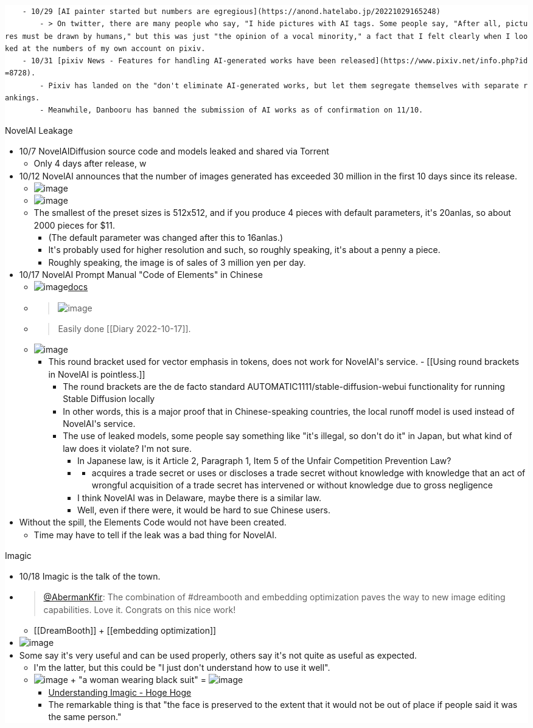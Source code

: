         - 10/29 [AI painter started but numbers are egregious](https://anond.hatelabo.jp/20221029165248)
            - > On twitter, there are many people who say, "I hide pictures with AI tags. Some people say, "After all, pictures must be drawn by humans," but this was just "the opinion of a vocal minority," a fact that I felt clearly when I looked at the numbers of my own account on pixiv.
        - 10/31 [pixiv News - Features for handling AI-generated works have been released](https://www.pixiv.net/info.php?id=8728).
            - Pixiv has landed on the "don't eliminate AI-generated works, but let them segregate themselves with separate rankings.
            - Meanwhile, Danbooru has banned the submission of AI works as of confirmation on 11/10.

NovelAI Leakage
- 10/7 NovelAIDiffusion source code and models leaked and shared via Torrent
    - Only 4 days after release, w
- 10/12 NovelAI announces that the number of images generated has exceeded 30 million in the first 10 days since its release.
    - ![image](https://gyazo.com/d969383120e2b7534cfa13e28d8e4fda/thumb/1000)
    - ![image](https://gyazo.com/009042f555c1f5f34189e86c14faade1/thumb/1000)
    - The smallest of the preset sizes is 512x512, and if you produce 4 pieces with default parameters, it's 20anlas, so about 2000 pieces for $11.
        - (The default parameter was changed after this to 16anlas.)
        - It's probably used for higher resolution and such, so roughly speaking, it's about a penny a piece.
        - Roughly speaking, the image is of sales of 3 million yen per day.
- 10/17 NovelAI Prompt Manual "Code of Elements" in Chinese
    - ![image](https://gyazo.com/f2732d53db16958208ab0c02fe9369cf/thumb/1000)[docs](https://docs.qq.com/doc/DWHl3am5Zb05QbGVs)
    - > ![image](https://gyazo.com/d6123280b089eedc35c54fa78baf0c58/thumb/1000)
    - > Easily done [[Diary 2022-10-17]].
    - ![image](https://gyazo.com/7ea88e2f341de202cf6061ce045bb6a3/thumb/1000)
        - This round bracket used for vector emphasis in tokens, does not work for NovelAI's service.
                - [[Using round brackets in NovelAI is pointless.]]
            - The round brackets are the de facto standard AUTOMATIC1111/stable-diffusion-webui functionality for running Stable Diffusion locally
            - In other words, this is a major proof that in Chinese-speaking countries, the local runoff model is used instead of NovelAI's service.
            - The use of leaked models, some people say something like "it's illegal, so don't do it" in Japan, but what kind of law does it violate? I'm not sure.
                - In Japanese law, is it Article 2, Paragraph 1, Item 5 of the Unfair Competition Prevention Law?
                - * acquires a trade secret or uses or discloses a trade secret without knowledge with knowledge that an act of wrongful acquisition of a trade secret has intervened or without knowledge due to gross negligence
                - I think NovelAI was in Delaware, maybe there is a similar law.
                - Well, even if there were, it would be hard to sue Chinese users.
- Without the spill, the Elements Code would not have been created.
    - Time may have to tell if the leak was a bad thing for NovelAI.

Imagic
- 10/18 Imagic is the talk of the town.
- > [@AbermanKfir](https://twitter.com/AbermanKfir/status/1582218210547757056?ref_src=twsrc^tfw|twcamp^tweetembed|twterm^1582218210547757056|twgr^93858c6e839b7b851b90c90aa0cade388dbeadde|twcon^s1_c10&ref_url=https%3A%2F%2Fnote.com%2Fyamkaz%2Fn%2Fn55c3ac365f34): The combination of #dreambooth and embedding optimization paves the way to new image editing capabilities. Love it. Congrats on this nice work!
    - [[DreamBooth]] + [[embedding optimization]]
- ![image](https://gyazo.com/c4b331f315d8d71419e2fb58ada3a5c7/thumb/1000)
- Some say it's very useful and can be used properly, others say it's not quite as useful as expected.
    - I'm the latter, but this could be "I just don't understand how to use it well".
    - ![image](https://gyazo.com/905cdfcbae8f2199b00fbb470fd7db67/thumb/1000) + "a woman wearing black suit" = ![image](https://gyazo.com/a0f9ca631a50c9c47882cdb6ac64cb05/thumb/1000)
        - [Understanding Imagic - Hoge Hoge](https://birdmanikioishota.blog.fc2.com/blog-entry-12.html)
        - The remarkable thing is that "the face is preserved to the extent that it would not be out of place if people said it was the same person."